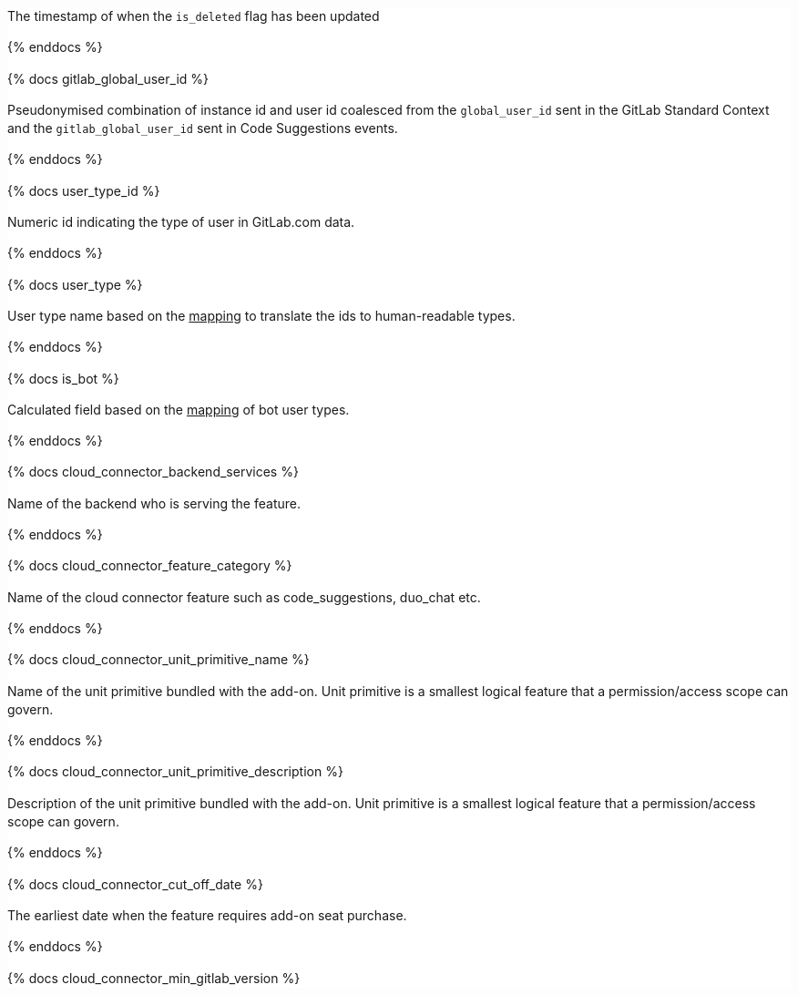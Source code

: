 The timestamp of when the `is_deleted` flag has been updated

{% enddocs %}

{% docs gitlab_global_user_id %}

Pseudonymised combination of instance id and user id coalesced from the `global_user_id` sent in the GitLab Standard Context and the `gitlab_global_user_id` sent in Code Suggestions events.

{% enddocs %}

{% docs user_type_id %}

Numeric id indicating the type of user in GitLab.com data.

{% enddocs %}

{% docs user_type %}

User type name based on the [mapping](https://gitlab.com/gitlab-org/gitlab/-/blob/master/app/models/concerns/has_user_type.rb) to translate the ids to human-readable types.

{% enddocs %}

{% docs is_bot %}

Calculated field based on the [mapping](https://gitlab.com/gitlab-org/gitlab/-/blob/master/app/models/concerns/has_user_type.rb) of bot user types.

{% enddocs %}

{% docs cloud_connector_backend_services %}

Name of the backend who is serving the feature.

{% enddocs %}

{% docs cloud_connector_feature_category %}

Name of the cloud connector feature such as code_suggestions, duo_chat etc.

{% enddocs %}

{% docs cloud_connector_unit_primitive_name %}

Name of the unit primitive bundled with the add-on. Unit primitive is a smallest logical feature that a permission/access scope can govern.

{% enddocs %}

{% docs cloud_connector_unit_primitive_description %}

Description of the unit primitive bundled with the add-on. Unit primitive is a smallest logical feature that a permission/access scope can govern.

{% enddocs %}

{% docs cloud_connector_cut_off_date %}

The earliest date when the feature requires add-on seat purchase.

{% enddocs %}

{% docs cloud_connector_min_gitlab_version %}
